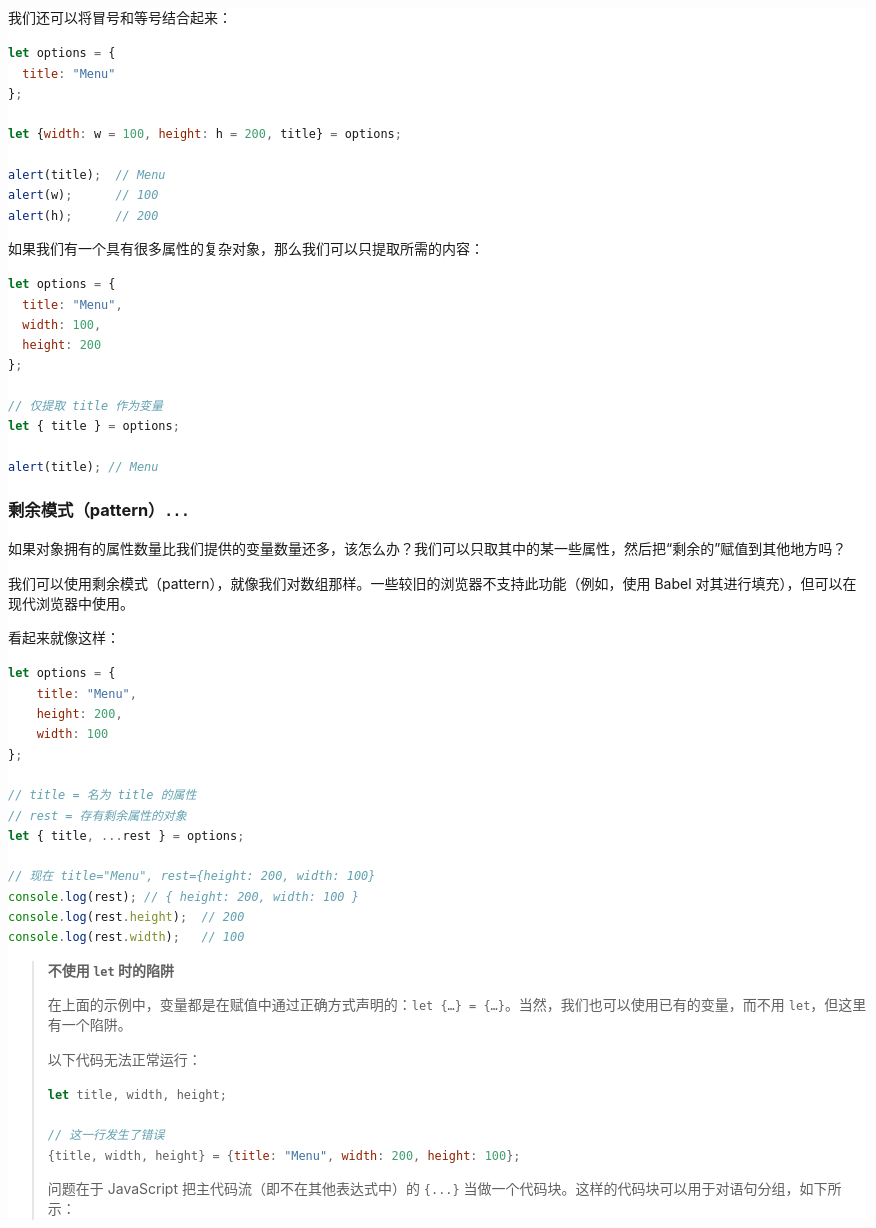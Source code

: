 我们还可以将冒号和等号结合起来：

```js
let options = {
  title: "Menu"
};

let {width: w = 100, height: h = 200, title} = options;

alert(title);  // Menu
alert(w);      // 100
alert(h);      // 200
```

如果我们有一个具有很多属性的复杂对象，那么我们可以只提取所需的内容：

```js
let options = {
  title: "Menu",
  width: 100,
  height: 200
};

// 仅提取 title 作为变量
let { title } = options;

alert(title); // Menu
```

### 剩余模式（pattern）`...`

如果对象拥有的属性数量比我们提供的变量数量还多，该怎么办？我们可以只取其中的某一些属性，然后把“剩余的”赋值到其他地方吗？

我们可以使用剩余模式（pattern），就像我们对数组那样。一些较旧的浏览器不支持此功能（例如，使用 Babel 对其进行填充），但可以在现代浏览器中使用。

看起来就像这样：

```js
let options = {
    title: "Menu",
    height: 200,
    width: 100
};

// title = 名为 title 的属性
// rest = 存有剩余属性的对象
let { title, ...rest } = options;

// 现在 title="Menu", rest={height: 200, width: 100}
console.log(rest); // { height: 200, width: 100 }
console.log(rest.height);  // 200
console.log(rest.width);   // 100
```

> **不使用 `let` 时的陷阱**
> 
> 在上面的示例中，变量都是在赋值中通过正确方式声明的：`let {…} = {…}`。当然，我们也可以使用已有的变量，而不用 `let`，但这里有一个陷阱。
> 
> 以下代码无法正常运行：
> 
> ```js
> let title, width, height;
> 
> // 这一行发生了错误
> {title, width, height} = {title: "Menu", width: 200, height: 100};
> ```
> 
> 问题在于 JavaScript 把主代码流（即不在其他表达式中）的 `{...}` 当做一个代码块。这样的代码块可以用于对语句分组，如下所示：